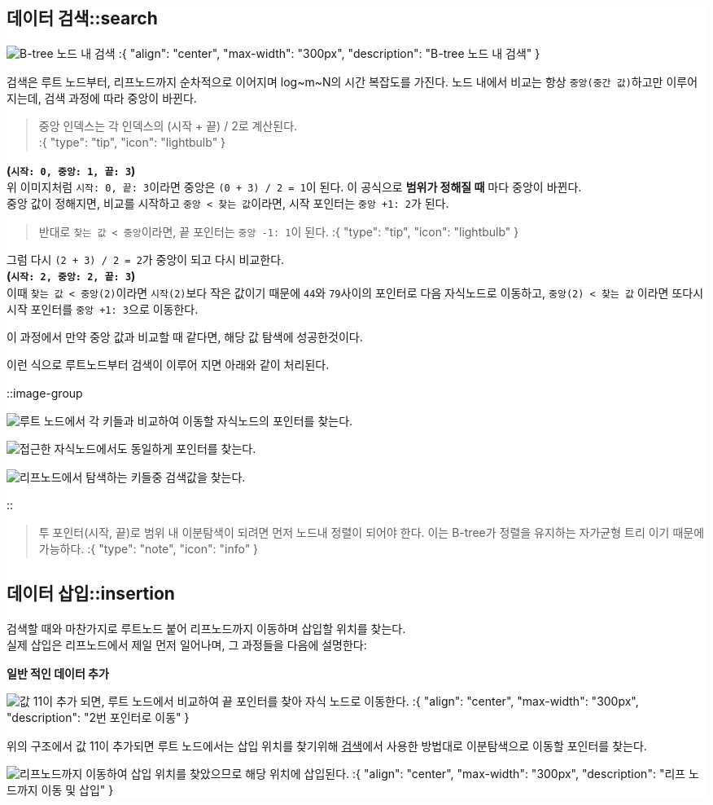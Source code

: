 ## 데이터 검색::search

![B-tree 노드 내 검색](/post/data-structure/b-tree/b-tree-node-search.png)
:{ "align": "center", "max-width": "300px", "description": "B-tree 노드 내 검색" }

검색은 루트 노드부터, 리프노드까지 순차적으로 이어지며 log~m~N의 시간 복잡도를 가진다.
노드 내에서 비교는 항상 `중앙(중간 값)`하고만 이루어지는데, 검색 과정에 따라 중앙이 바뀐다.

>중앙 인덱스는 각 인덱스의 (시작 + 끝) / 2로 계산된다.  
:{ "type": "tip", "icon": "lightbulb" }

**(`시작: 0, 중앙: 1, 끝: 3`)**    
위 이미지처럼 `시작: 0, 끝: 3`이라면 중앙은 `(0 + 3) / 2 = 1`이 된다. 이 공식으로 **범위가 정해질 때** 마다 중앙이 바뀐다.  
중앙 값이 정해지면, 비교를 시작하고 `중앙 < 찾는 값`이라면, 시작 포인터는 `중앙 +1: 2`가 된다.

>반대로 `찾는 값 < 중앙`이라면, 끝 포인터는 `중앙 -1: 1`이 된다.
:{ "type": "tip", "icon": "lightbulb" }

그럼 다시 `(2 + 3) / 2 = 2`가 중앙이 되고 다시 비교한다.   
**(`시작: 2, 중앙: 2, 끝: 3`)**  
이때 `찾는 값 < 중앙(2)`이라면 `시작(2)`보다 작은 값이기 때문에 `44`와 `79`사이의 포인터로 다음 자식노드로 이동하고,
`중앙(2) < 찾는 값` 이라면 또다시 시작 포인터를 `중앙 +1: 3`으로 이동한다.

이 과정에서 만약 중앙 값과 비교할 때 같다면, 해당 값 탐색에 성공한것이다.

이런 식으로 루트노드부터 검색이 이루어 지면 아래와 같이 처리된다.

::image-group

![루트 노드에서 각 키들과 비교하여 이동할 자식노드의 포인터를 찾는다.](/post/data-structure/b-tree/b-tree-search-1.png)

![접근한 자식노드에서도 동일하게 포인터를 찾는다.](/post/data-structure/b-tree/b-tree-search-2.png)

![리프노드에서 탐색하는 키들중 검색값을 찾는다.](/post/data-structure/b-tree/b-tree-search-3.png)

::

>투 포인터(시작, 끝)로 범위 내 이분탐색이 되려면 먼저 노드내 정렬이 되어야 한다. 이는 B-tree가  정렬을 유지하는 자가균형 트리 이기 때문에 가능하다.
:{ "type": "note", "icon": "info" }

## 데이터 삽입::insertion

검색할 때와 마찬가지로 루트노드 붙어 리프노드까지 이동하며 삽입할 위치를 찾는다.  
실제 삽입은 리프노드에서 제일 먼저 일어나며, 그 과정들을 다음에 설명한다:

**일반 적인 데이터 추가**

![값 11이 추가 되면, 루트 노드에서 비교하여 끝 포인터를 찾아 자식 노드로 이동한다.](/post/data-structure/b-tree/b-tree-add-1.png)
:{ "align": "center", "max-width": "300px", "description": "2번 포인터로 이동" }

위의 구조에서 값 11이 추가되면 루트 노드에서는 삽입 위치를 찾기위해 [검색](#search)에서 사용한 방법대로 이분탐색으로 이동할 포인터를 찾는다.

![리프노드까지 이동하여 삽입 위치를 찾았으므로 해당 위치에 삽입된다.](/post/data-structure/b-tree/b-tree-add-2.png)
:{ "align": "center", "max-width": "300px", "description": "리프 노드까지 이동 및 삽입" }
